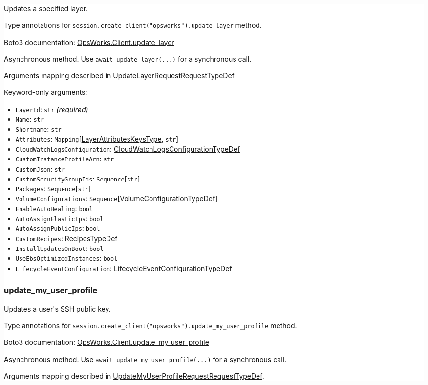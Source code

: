 Updates a specified layer.

Type annotations for `session.create_client("opsworks").update_layer` method.

Boto3 documentation:
[OpsWorks.Client.update_layer](https://boto3.amazonaws.com/v1/documentation/api/latest/reference/services/opsworks.html#OpsWorks.Client.update_layer)

Asynchronous method. Use `await update_layer(...)` for a synchronous call.

Arguments mapping described in
[UpdateLayerRequestRequestTypeDef](./type_defs.md#updatelayerrequestrequesttypedef).

Keyword-only arguments:

- `LayerId`: `str` *(required)*
- `Name`: `str`
- `Shortname`: `str`
- `Attributes`:
  `Mapping`\[[LayerAttributesKeysType](./literals.md#layerattributeskeystype),
  `str`\]
- `CloudWatchLogsConfiguration`:
  [CloudWatchLogsConfigurationTypeDef](./type_defs.md#cloudwatchlogsconfigurationtypedef)
- `CustomInstanceProfileArn`: `str`
- `CustomJson`: `str`
- `CustomSecurityGroupIds`: `Sequence`\[`str`\]
- `Packages`: `Sequence`\[`str`\]
- `VolumeConfigurations`:
  `Sequence`\[[VolumeConfigurationTypeDef](./type_defs.md#volumeconfigurationtypedef)\]
- `EnableAutoHealing`: `bool`
- `AutoAssignElasticIps`: `bool`
- `AutoAssignPublicIps`: `bool`
- `CustomRecipes`: [RecipesTypeDef](./type_defs.md#recipestypedef)
- `InstallUpdatesOnBoot`: `bool`
- `UseEbsOptimizedInstances`: `bool`
- `LifecycleEventConfiguration`:
  [LifecycleEventConfigurationTypeDef](./type_defs.md#lifecycleeventconfigurationtypedef)

<a id="update_my_user_profile"></a>

### update_my_user_profile

Updates a user's SSH public key.

Type annotations for `session.create_client("opsworks").update_my_user_profile`
method.

Boto3 documentation:
[OpsWorks.Client.update_my_user_profile](https://boto3.amazonaws.com/v1/documentation/api/latest/reference/services/opsworks.html#OpsWorks.Client.update_my_user_profile)

Asynchronous method. Use `await update_my_user_profile(...)` for a synchronous
call.

Arguments mapping described in
[UpdateMyUserProfileRequestRequestTypeDef](./type_defs.md#updatemyuserprofilerequestrequesttypedef).
